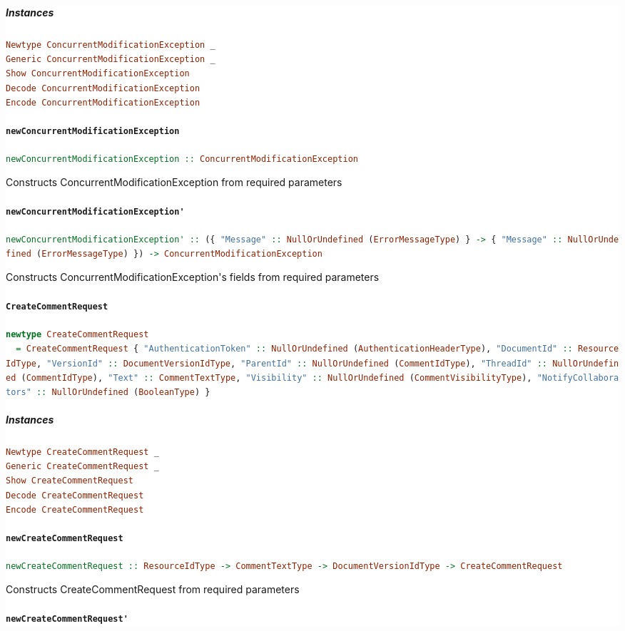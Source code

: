 ##### Instances
``` purescript
Newtype ConcurrentModificationException _
Generic ConcurrentModificationException _
Show ConcurrentModificationException
Decode ConcurrentModificationException
Encode ConcurrentModificationException
```

#### `newConcurrentModificationException`

``` purescript
newConcurrentModificationException :: ConcurrentModificationException
```

Constructs ConcurrentModificationException from required parameters

#### `newConcurrentModificationException'`

``` purescript
newConcurrentModificationException' :: ({ "Message" :: NullOrUndefined (ErrorMessageType) } -> { "Message" :: NullOrUndefined (ErrorMessageType) }) -> ConcurrentModificationException
```

Constructs ConcurrentModificationException's fields from required parameters

#### `CreateCommentRequest`

``` purescript
newtype CreateCommentRequest
  = CreateCommentRequest { "AuthenticationToken" :: NullOrUndefined (AuthenticationHeaderType), "DocumentId" :: ResourceIdType, "VersionId" :: DocumentVersionIdType, "ParentId" :: NullOrUndefined (CommentIdType), "ThreadId" :: NullOrUndefined (CommentIdType), "Text" :: CommentTextType, "Visibility" :: NullOrUndefined (CommentVisibilityType), "NotifyCollaborators" :: NullOrUndefined (BooleanType) }
```

##### Instances
``` purescript
Newtype CreateCommentRequest _
Generic CreateCommentRequest _
Show CreateCommentRequest
Decode CreateCommentRequest
Encode CreateCommentRequest
```

#### `newCreateCommentRequest`

``` purescript
newCreateCommentRequest :: ResourceIdType -> CommentTextType -> DocumentVersionIdType -> CreateCommentRequest
```

Constructs CreateCommentRequest from required parameters

#### `newCreateCommentRequest'`
